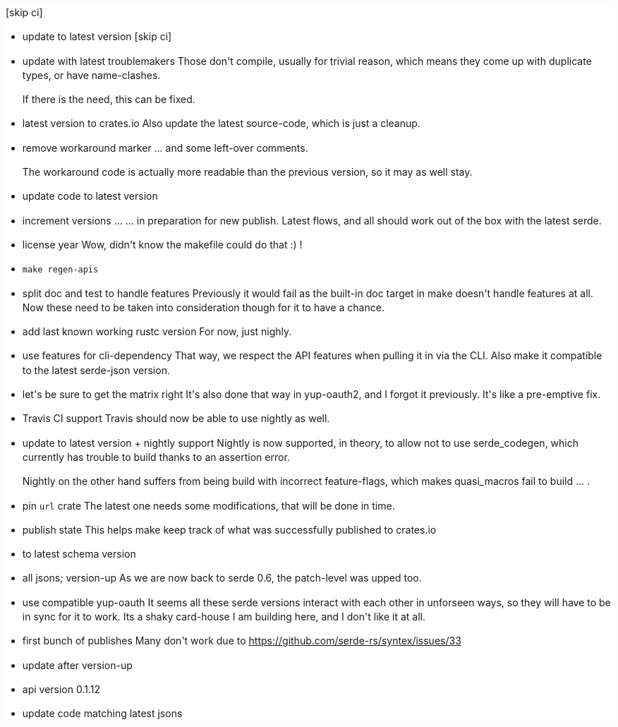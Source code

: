    [skip ci]
 - <csr-id-38c3d9a34dcdb947324b02876a5d2f3ef4e614e2/> update to latest version
   [skip ci]
 - <csr-id-2b37fc4d353f8a6f139eef70cc5254140675facc/> update with latest troublemakers
   Those don't compile, usually for trivial reason, which means
   they come up with duplicate types, or have name-clashes.
   
   If there is the need, this can be fixed.
 - <csr-id-b9f237eec04ca2547cc8c53deb149e88aea1d2cb/> latest version to crates.io
   Also update the latest source-code, which is just a cleanup.
 - <csr-id-e7721ce53bafc70ea4de3d14920739649c06c492/> remove workaround marker
   ... and some left-over comments.
   
   The workaround code is actually more readable than the previous version,
   so it may as well stay.
 - <csr-id-ae276438ae7dbc4cb141c8f216834435976e80f0/> update code to latest version
 - <csr-id-091d3f7e81de1f4ca2a6e07da836667c972b052d/> increment versions ...
   ... in preparation for new publish.
   Latest flows, and all should work out of the box
   with the latest serde.
 - <csr-id-5d1039e85fc1e8edada512ec16969e5fec901bb1/> license year
   Wow, didn't know the makefile could do that :) !
 - <csr-id-c6f92057582c576129db6f8ca27ee824df201c5d/> `make regen-apis`

 - <csr-id-864fe8424d83889ebe3aff69f0ada27c43a5bbc3/> split doc and test to handle features
   Previously it would fail as the built-in doc target in make
   doesn't handle features at all.
   Now these need to be taken into consideration though for it
   to have a chance.
 - <csr-id-e5dc49f87411377a6b655efdffde14159cea5fc8/> add last known working rustc version
   For now, just nighly.
 - <csr-id-3e2216c4454d34a6ef080c5bb7d64b0b451bdecd/> use features for cli-dependency
   That way, we respect the API features when pulling it in
   via the CLI. Also make it compatible to the latest serde-json
   version.
 - <csr-id-95e9187c842c8c301bfff8a3c228e9da189f580a/> let's be sure to get the matrix right
   It's also done that way in yup-oauth2, and I forgot it
   previously. It's like a pre-emptive fix.
 - <csr-id-320d769c6f97460547395990efc07a441be9a927/> Travis CI support
   Travis should now be able to use nightly as well.
 - <csr-id-8d7a49891f8e6db1c528ce4b212029612c077472/> update to latest version + nightly support
   Nightly is now supported, in theory, to allow not to use serde_codegen,
   which currently has trouble to build thanks to an assertion error.
   
   Nightly on the other hand suffers from being build with incorrect
   feature-flags, which makes quasi_macros fail to build ... .
 - <csr-id-ca5dca7af93f7feef1b81237a9c7c1d5b07e1577/> pin `url` crate
   The latest one needs some modifications, that will be done in
   time.
 - <csr-id-8aefeb37d98e49be7f2ad88597f5e93087d99aa6/> publish state
   This helps make keep track of what was successfully published
   to crates.io
 - <csr-id-e0de1b4c108ebfd37f6b7ebea4bf1109445d2661/> to latest schema version
 - <csr-id-930ce6d5c2bf9776b4fdcb8c8dd00753cf7aa47d/> all jsons; version-up
   As we are now back to serde 0.6, the patch-level was upped too.
 - <csr-id-d2c12c296410be706c66bab824543f32be38da2d/> use compatible yup-oauth
   It seems all these serde versions interact with each other
   in unforseen ways, so they will have to be in sync for it
   to work. Its a shaky card-house I am building here,
   and I don't like it at all.
 - <csr-id-a25b593969c972586a71101f1e6866b22db6c89e/> first bunch of publishes
   Many don't work due to https://github.com/serde-rs/syntex/issues/33
 - <csr-id-df301c1c75fd60239fc93c50e6a6a4dd9d627f9d/> update after version-up
 - <csr-id-b3fd15edec924c844f02aea4adfdcbe57d06681f/> api version 0.1.12
 - <csr-id-b0c0196f502a93d42053f9e6d54999e648631ac6/> update code matching latest jsons